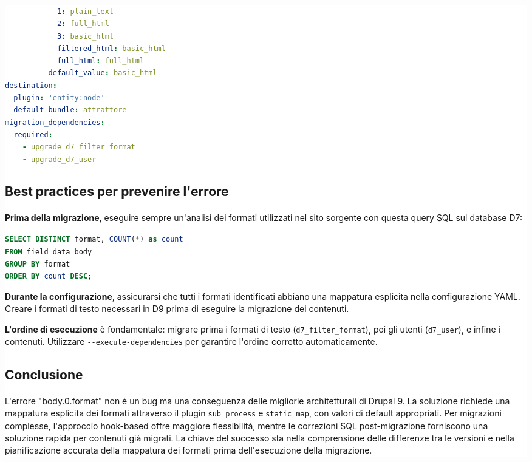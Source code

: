```yaml
            1: plain_text
            2: full_html
            3: basic_html
            filtered_html: basic_html
            full_html: full_html
          default_value: basic_html
destination:
  plugin: 'entity:node'
  default_bundle: attrattore
migration_dependencies:
  required:
    - upgrade_d7_filter_format
    - upgrade_d7_user
```

## Best practices per prevenire l'errore

**Prima della migrazione**, eseguire sempre un'analisi dei formati utilizzati nel sito sorgente con questa query SQL sul database D7:

```sql
SELECT DISTINCT format, COUNT(*) as count 
FROM field_data_body 
GROUP BY format 
ORDER BY count DESC;
```

**Durante la configurazione**, assicurarsi che tutti i formati identificati abbiano una mappatura esplicita nella configurazione YAML. Creare i formati di testo necessari in D9 prima di eseguire la migrazione dei contenuti.

**L'ordine di esecuzione** è fondamentale: migrare prima i formati di testo (`d7_filter_format`), poi gli utenti (`d7_user`), e infine i contenuti. Utilizzare `--execute-dependencies` per garantire l'ordine corretto automaticamente.

## Conclusione

L'errore "body.0.format" non è un bug ma una conseguenza delle migliorie architetturali di Drupal 9. La soluzione richiede una mappatura esplicita dei formati attraverso il plugin `sub_process` e `static_map`, con valori di default appropriati. Per migrazioni complesse, l'approccio hook-based offre maggiore flessibilità, mentre le correzioni SQL post-migrazione forniscono una soluzione rapida per contenuti già migrati. La chiave del successo sta nella comprensione delle differenze tra le versioni e nella pianificazione accurata della mappatura dei formati prima dell'esecuzione della migrazione.